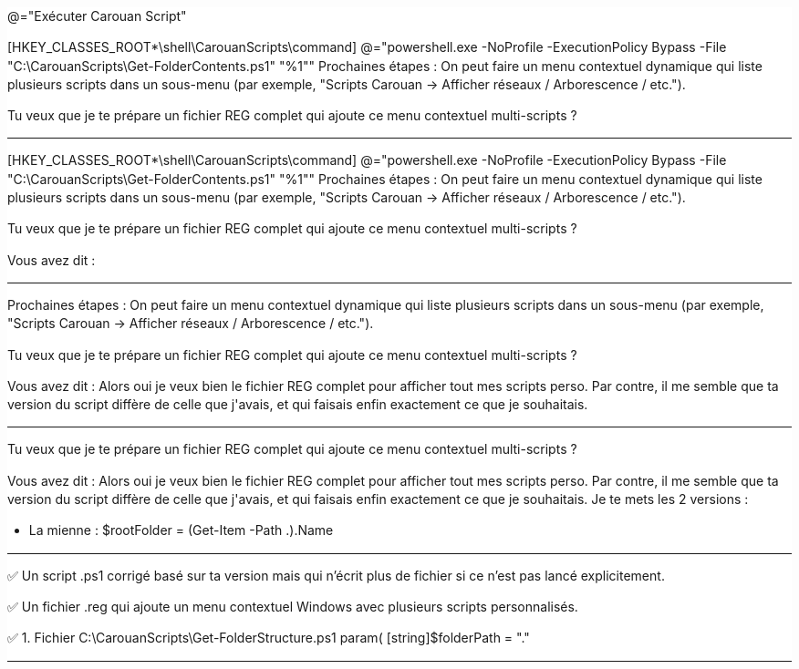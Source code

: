 @="Exécuter Carouan Script"

[HKEY_CLASSES_ROOT\*\shell\CarouanScripts\command]
@="powershell.exe -NoProfile -ExecutionPolicy Bypass -File \"C:\\CarouanScripts\\Get-FolderContents.ps1\" \"%1\""
Prochaines étapes :
On peut faire un menu contextuel dynamique qui liste plusieurs scripts dans un sous-menu (par exemple, "Scripts Carouan → Afficher réseaux / Arborescence / etc.").

Tu veux que je te prépare un fichier REG complet qui ajoute ce menu contextuel multi-scripts ?

---

[HKEY_CLASSES_ROOT\*\shell\CarouanScripts\command]
@="powershell.exe -NoProfile -ExecutionPolicy Bypass -File \"C:\\CarouanScripts\\Get-FolderContents.ps1\" \"%1\""
Prochaines étapes :
On peut faire un menu contextuel dynamique qui liste plusieurs scripts dans un sous-menu (par exemple, "Scripts Carouan → Afficher réseaux / Arborescence / etc.").

Tu veux que je te prépare un fichier REG complet qui ajoute ce menu contextuel multi-scripts ?

Vous avez dit :

---

Prochaines étapes :
On peut faire un menu contextuel dynamique qui liste plusieurs scripts dans un sous-menu (par exemple, "Scripts Carouan → Afficher réseaux / Arborescence / etc.").

Tu veux que je te prépare un fichier REG complet qui ajoute ce menu contextuel multi-scripts ?

Vous avez dit :
Alors oui je veux bien le fichier REG complet pour afficher tout mes scripts perso.
Par contre, il me semble que ta version du script diffère de celle que j'avais, et qui faisais enfin exactement ce que je souhaitais.

---

Tu veux que je te prépare un fichier REG complet qui ajoute ce menu contextuel multi-scripts ?

Vous avez dit :
Alors oui je veux bien le fichier REG complet pour afficher tout mes scripts perso.
Par contre, il me semble que ta version du script diffère de celle que j'avais, et qui faisais enfin exactement ce que je souhaitais.
Je te mets les 2 versions :
- La mienne :
$rootFolder = (Get-Item -Path .).Name 

---


✅ Un script .ps1 corrigé basé sur ta version mais qui n’écrit plus de fichier si ce n’est pas lancé explicitement.

✅ Un fichier .reg qui ajoute un menu contextuel Windows avec plusieurs scripts personnalisés.

✅ 1. Fichier C:\CarouanScripts\Get-FolderStructure.ps1
param(
    [string]$folderPath = "."

---